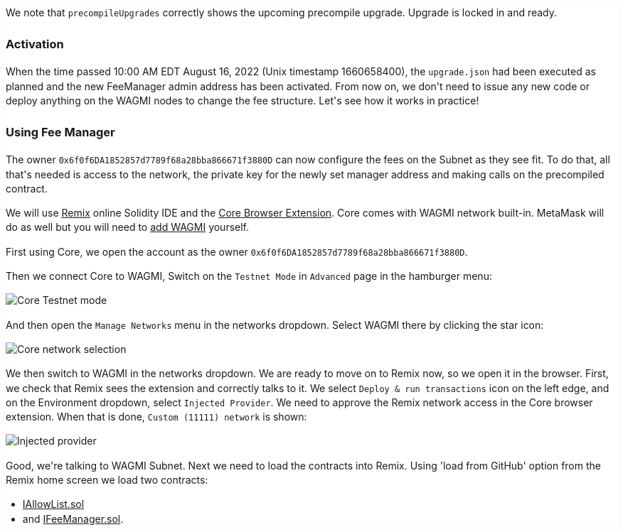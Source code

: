 We note that `precompileUpgrades` correctly shows the upcoming precompile upgrade. Upgrade is locked
in and ready.

### Activation

When the time passed 10:00 AM EDT August 16, 2022 (Unix timestamp 1660658400), the `upgrade.json` had
been executed as planned and the new FeeManager admin address has been activated. From now on, we
don't need to issue any new code or deploy anything on the WAGMI nodes to change the fee structure.
Let's see how it works in practice!

### Using Fee Manager

The owner `0x6f0f6DA1852857d7789f68a28bba866671f3880D` can now configure the fees on the Subnet as
they see fit. To do that, all that's needed is access to the network, the private key for the newly
set manager address and making calls on the precompiled contract.

We will use [Remix](https://remix.ethereum.org) online Solidity IDE and the [Core Browser
Extension](https://support.avax.network/en/articles/6066879-core-extension-how-do-i-add-the-core-extension).
Core comes with WAGMI network built-in. MetaMask will do as well but you will need to [add WAGMI](/build/subnet/info/wagmi.md#adding-wagmi-to-metamask) yourself.

First using Core, we open the account as the owner `0x6f0f6DA1852857d7789f68a28bba866671f3880D`.

Then we connect Core to WAGMI, Switch on the `Testnet Mode` in `Advanced` page in the hamburger menu:

![Core Testnet mode](/img/network-upgrade/core-testnet-mode.png)

And then open the `Manage Networks` menu in the networks dropdown. Select WAGMI there by clicking
the star icon:

![Core network selection](/img/network-upgrade/core-network-select.png)

We then switch to WAGMI in the networks dropdown. We are ready to move on to Remix now, so we open
it in the browser. First, we check that Remix sees the extension and correctly talks to it. We
select `Deploy & run transactions` icon on the left edge, and on the Environment dropdown, select
`Injected Provider`. We need to approve the Remix network access in the Core browser extension. When
that is done, `Custom (11111) network` is shown:

![Injected provider](/img/network-upgrade/remix-injected-provider.png)

Good, we're talking to WAGMI Subnet. Next we need to load the contracts into Remix. Using 'load from
GitHub' option from the Remix home screen we load two contracts:

- [IAllowList.sol](https://github.com/ava-labs/subnet-evm/blob/master/contracts/contracts/interfaces/IAllowList.sol)
- and
  [IFeeManager.sol](https://github.com/ava-labs/subnet-evm/blob/master/contract/contracts/interfaces/IFeeManager.sol).
